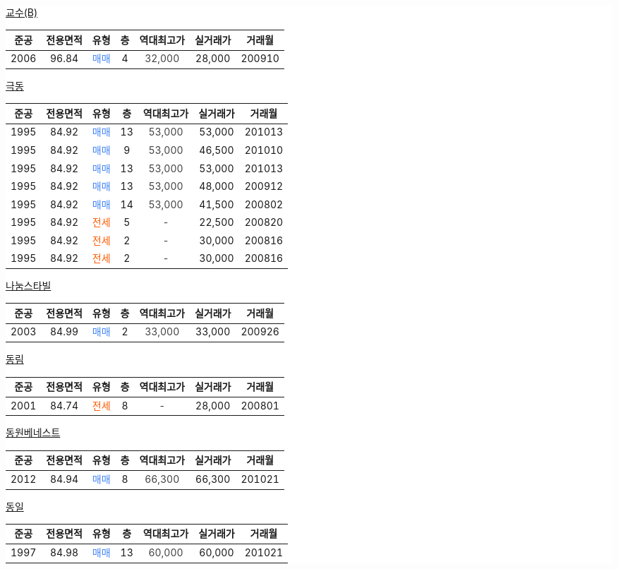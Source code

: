 [교수(B)](https://search.naver.com/search.naver?query=%EC%84%9C%EC%9A%B8%ED%8A%B9%EB%B3%84%EC%8B%9C+%EC%84%9C%EB%8C%80%EB%AC%B8%EA%B5%AC+%ED%99%8D%EC%9D%80%EB%8F%99+%EA%B5%90%EC%88%98%28B%29)

|준공|전용면적|유형|층|역대최고가|실거래가|거래월|
|:---:|:---:|:---:|:---:|:---:|:---:|:---:|
|2006|96.84|<span style="color:#4285f3">매매</span>|4|<span style="color:#444444">32,000</span>|28,000|200910|

[극동](https://search.naver.com/search.naver?query=%EC%84%9C%EC%9A%B8%ED%8A%B9%EB%B3%84%EC%8B%9C+%EC%84%9C%EB%8C%80%EB%AC%B8%EA%B5%AC+%ED%99%8D%EC%9D%80%EB%8F%99+%EA%B7%B9%EB%8F%99)

|준공|전용면적|유형|층|역대최고가|실거래가|거래월|
|:---:|:---:|:---:|:---:|:---:|:---:|:---:|
|1995|84.92|<span style="color:#4285f3">매매</span>|13|<span style="color:#444444">53,000</span>|53,000|201013|
|1995|84.92|<span style="color:#4285f3">매매</span>|9|<span style="color:#444444">53,000</span>|46,500|201010|
|1995|84.92|<span style="color:#4285f3">매매</span>|13|<span style="color:#444444">53,000</span>|53,000|201013|
|1995|84.92|<span style="color:#4285f3">매매</span>|13|<span style="color:#444444">53,000</span>|48,000|200912|
|1995|84.92|<span style="color:#4285f3">매매</span>|14|<span style="color:#444444">53,000</span>|41,500|200802|
|1995|84.92|<span style="color:#ff5a00">전세</span>|5|<span style="color:#444444">-</span>|22,500|200820|
|1995|84.92|<span style="color:#ff5a00">전세</span>|2|<span style="color:#444444">-</span>|30,000|200816|
|1995|84.92|<span style="color:#ff5a00">전세</span>|2|<span style="color:#444444">-</span>|30,000|200816|

[나눔스타빌](https://search.naver.com/search.naver?query=%EC%84%9C%EC%9A%B8%ED%8A%B9%EB%B3%84%EC%8B%9C+%EC%84%9C%EB%8C%80%EB%AC%B8%EA%B5%AC+%ED%99%8D%EC%9D%80%EB%8F%99+%EB%82%98%EB%88%94%EC%8A%A4%ED%83%80%EB%B9%8C)

|준공|전용면적|유형|층|역대최고가|실거래가|거래월|
|:---:|:---:|:---:|:---:|:---:|:---:|:---:|
|2003|84.99|<span style="color:#4285f3">매매</span>|2|<span style="color:#444444">33,000</span>|33,000|200926|

[동림](https://search.naver.com/search.naver?query=%EC%84%9C%EC%9A%B8%ED%8A%B9%EB%B3%84%EC%8B%9C+%EC%84%9C%EB%8C%80%EB%AC%B8%EA%B5%AC+%ED%99%8D%EC%9D%80%EB%8F%99+%EB%8F%99%EB%A6%BC)

|준공|전용면적|유형|층|역대최고가|실거래가|거래월|
|:---:|:---:|:---:|:---:|:---:|:---:|:---:|
|2001|84.74|<span style="color:#ff5a00">전세</span>|8|<span style="color:#444444">-</span>|28,000|200801|

[동원베네스트](https://search.naver.com/search.naver?query=%EC%84%9C%EC%9A%B8%ED%8A%B9%EB%B3%84%EC%8B%9C+%EC%84%9C%EB%8C%80%EB%AC%B8%EA%B5%AC+%ED%99%8D%EC%9D%80%EB%8F%99+%EB%8F%99%EC%9B%90%EB%B2%A0%EB%84%A4%EC%8A%A4%ED%8A%B8)

|준공|전용면적|유형|층|역대최고가|실거래가|거래월|
|:---:|:---:|:---:|:---:|:---:|:---:|:---:|
|2012|84.94|<span style="color:#4285f3">매매</span>|8|<span style="color:#444444">66,300</span>|66,300|201021|

[동일](https://search.naver.com/search.naver?query=%EC%84%9C%EC%9A%B8%ED%8A%B9%EB%B3%84%EC%8B%9C+%EC%84%9C%EB%8C%80%EB%AC%B8%EA%B5%AC+%ED%99%8D%EC%9D%80%EB%8F%99+%EB%8F%99%EC%9D%BC)

|준공|전용면적|유형|층|역대최고가|실거래가|거래월|
|:---:|:---:|:---:|:---:|:---:|:---:|:---:|
|1997|84.98|<span style="color:#4285f3">매매</span>|13|<span style="color:#444444">60,000</span>|60,000|201021|
